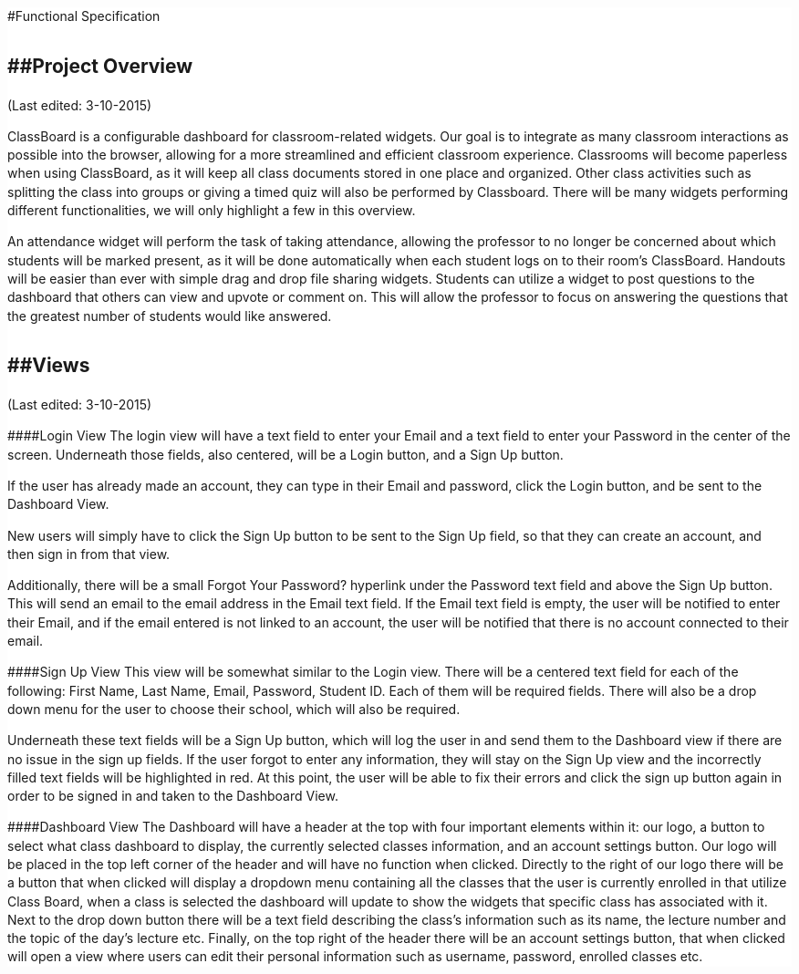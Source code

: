 #Functional Specification


##Project Overview
---
(Last edited: 3-10-2015)

ClassBoard is a configurable dashboard for classroom-related widgets. Our goal is to integrate as many classroom interactions as possible into the browser, allowing for a more streamlined and efficient classroom experience. Classrooms will become paperless when using ClassBoard, as it will keep all class documents stored in one place and organized. Other class activities such as splitting the class into groups or giving a timed quiz will also be performed by Classboard. There will be many widgets performing different functionalities, we will only highlight a few in this overview.

An attendance widget will perform the task of taking attendance, allowing the professor to no longer be concerned about which students will be marked present, as it will be done automatically when each student logs on to their room’s ClassBoard. Handouts will be easier than ever with simple drag and drop file sharing widgets. Students can utilize a widget to post questions to the dashboard that others can view and upvote or comment on. This will allow the professor to focus on answering the questions that the greatest number of students would like answered. 

##Views
---
(Last edited: 3-10-2015)

####Login View
The login view will have a text field to enter your Email and a text field to enter your Password in the center of the screen.  Underneath those fields, also centered, will be a Login button, and a Sign Up button. 

If the user has already made an account, they can type in their Email and password, click the Login button, and be sent to the Dashboard View.

New users will simply have to click the Sign Up button to be sent to the Sign Up field, so that they can create an account, and then sign in from that view.

Additionally, there will be a small Forgot Your Password? hyperlink under the Password text field and above the Sign Up button.  This will send an email to the email address in the Email text field.  If the Email text field is empty, the user will be notified to enter their Email, and if the email entered is not linked to an account, the user will be notified that there is no account connected to their email.

####Sign Up View
This view will be somewhat similar to the Login view.  There will be a centered text field for each of the following: First Name, Last Name, Email, Password, Student ID.  Each of them will be required fields. There will also be a drop down menu for the user to choose their school, which will also be required.
	
Underneath these text fields will be a Sign Up button, which will log the user in and send them to the Dashboard view if there are no issue in the sign up fields. If the user forgot to enter any information, they will stay on the Sign Up view and the incorrectly filled text fields will be highlighted in red.  At this point, the user will be able to fix their errors and click the sign up button again in order to be signed in and taken to the Dashboard View.

####Dashboard View
The Dashboard will have a header at the top with four important elements within it: our logo, a button to select what class dashboard to display, the currently selected classes information, and an account settings button. Our logo will be placed in the top left corner of the header and will have no function when clicked. Directly to the right of our logo there will be a button that when clicked will display a dropdown menu containing all the classes that the user is currently enrolled in that utilize Class Board, when a class is selected the dashboard will update to show the widgets that specific class has associated with it. Next to the drop down button there will be a text field describing the class’s information such as its name, the lecture number and the topic of the day’s lecture etc. Finally, on the top right of the header there will be an account settings button, that when clicked will open a view where users can edit their personal information such as username, password, enrolled classes etc.

